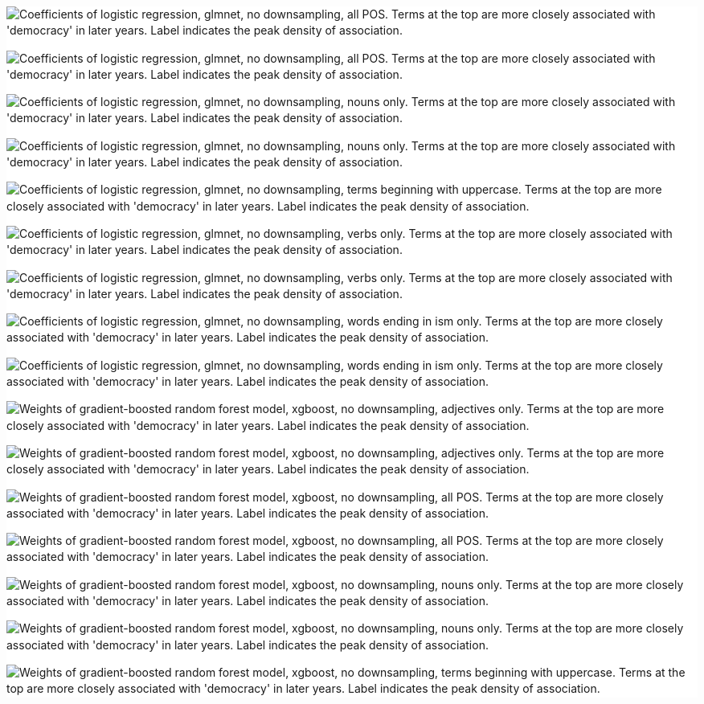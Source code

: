 

![Coefficients of logistic regression, glmnet, no downsampling, all POS. Terms at the top are more closely associated with 'democracy' in later years. Label indicates the peak density of association.](C:/Users/marquexa/Dropbox/Research/Demagogues/Paper/figure/figs-fig-graphs_22e7537a03ad184ac1cf6f0c2beb42f2-1.png)



![Coefficients of logistic regression, glmnet, no downsampling, all POS. Terms at the top are more closely associated with 'democracy' in later years. Label indicates the peak density of association.](C:/Users/marquexa/Dropbox/Research/Demagogues/Paper/figure/figs-fig-graphs_9ec2cbf223fb18a9524303231a4851ac-1.png)



![Coefficients of logistic regression, glmnet, no downsampling, nouns only. Terms at the top are more closely associated with 'democracy' in later years. Label indicates the peak density of association.](C:/Users/marquexa/Dropbox/Research/Demagogues/Paper/figure/figs-fig-graphs_f7904460e50221853208c40798d84d2b-1.png)



![Coefficients of logistic regression, glmnet, no downsampling, nouns only. Terms at the top are more closely associated with 'democracy' in later years. Label indicates the peak density of association.](C:/Users/marquexa/Dropbox/Research/Demagogues/Paper/figure/figs-fig-graphs_781a78d15a657fa8bedc1e09541993ff-1.png)



![Coefficients of logistic regression, glmnet, no downsampling, terms beginning with uppercase. Terms at the top are more closely associated with 'democracy' in later years. Label indicates the peak density of association.](C:/Users/marquexa/Dropbox/Research/Demagogues/Paper/figure/figs-fig-graphs_8bbb2ddd0eb3fc00d9fd6dbf0d89b9b6-1.png)



![Coefficients of logistic regression, glmnet, no downsampling, verbs only. Terms at the top are more closely associated with 'democracy' in later years. Label indicates the peak density of association.](C:/Users/marquexa/Dropbox/Research/Demagogues/Paper/figure/figs-fig-graphs_4f32ce0cfc0cb0396bca1d9b8896396b-1.png)



![Coefficients of logistic regression, glmnet, no downsampling, verbs only. Terms at the top are more closely associated with 'democracy' in later years. Label indicates the peak density of association.](C:/Users/marquexa/Dropbox/Research/Demagogues/Paper/figure/figs-fig-graphs_b243d358bb58dbc0278e62797d92dc5c-1.png)



![Coefficients of logistic regression, glmnet, no downsampling, words ending in ism only. Terms at the top are more closely associated with 'democracy' in later years. Label indicates the peak density of association.](C:/Users/marquexa/Dropbox/Research/Demagogues/Paper/figure/figs-fig-graphs_e759683eb40c0e074823e7cca34685cd-1.png)



![Coefficients of logistic regression, glmnet, no downsampling, words ending in ism only. Terms at the top are more closely associated with 'democracy' in later years. Label indicates the peak density of association.](C:/Users/marquexa/Dropbox/Research/Demagogues/Paper/figure/figs-fig-graphs_16bbacd10f258ad58ac500d98ea6c129-1.png)



![Weights of gradient-boosted random forest model, xgboost, no downsampling, adjectives only. Terms at the top are more closely associated with 'democracy' in later years. Label indicates the peak density of association.](C:/Users/marquexa/Dropbox/Research/Demagogues/Paper/figure/figs-fig-graphs_ec7204ad84ab56b3a6392d59060b26c0-1.png)



![Weights of gradient-boosted random forest model, xgboost, no downsampling, adjectives only. Terms at the top are more closely associated with 'democracy' in later years. Label indicates the peak density of association.](C:/Users/marquexa/Dropbox/Research/Demagogues/Paper/figure/figs-fig-graphs_dfa84d0fc1cfe04421cf9d6908a1062c-1.png)



![Weights of gradient-boosted random forest model, xgboost, no downsampling, all POS. Terms at the top are more closely associated with 'democracy' in later years. Label indicates the peak density of association.](C:/Users/marquexa/Dropbox/Research/Demagogues/Paper/figure/figs-fig-graphs_6f0291229c29a7e93d97a351a2448eee-1.png)



![Weights of gradient-boosted random forest model, xgboost, no downsampling, all POS. Terms at the top are more closely associated with 'democracy' in later years. Label indicates the peak density of association.](C:/Users/marquexa/Dropbox/Research/Demagogues/Paper/figure/figs-fig-graphs_4c6af60807fb1cd9625d6a42734681c9-1.png)



![Weights of gradient-boosted random forest model, xgboost, no downsampling, nouns only. Terms at the top are more closely associated with 'democracy' in later years. Label indicates the peak density of association.](C:/Users/marquexa/Dropbox/Research/Demagogues/Paper/figure/figs-fig-graphs_e712281e5fd6b0831ad39fe7e8a81bf0-1.png)



![Weights of gradient-boosted random forest model, xgboost, no downsampling, nouns only. Terms at the top are more closely associated with 'democracy' in later years. Label indicates the peak density of association.](C:/Users/marquexa/Dropbox/Research/Demagogues/Paper/figure/figs-fig-graphs_2ece1148b0da26a819aceb2f7c7ac9b4-1.png)



![Weights of gradient-boosted random forest model, xgboost, no downsampling, terms beginning with uppercase. Terms at the top are more closely associated with 'democracy' in later years. Label indicates the peak density of association.](C:/Users/marquexa/Dropbox/Research/Demagogues/Paper/figure/figs-fig-graphs_5f99e8ca6838dcc61480a12b4b2e1266-1.png)
